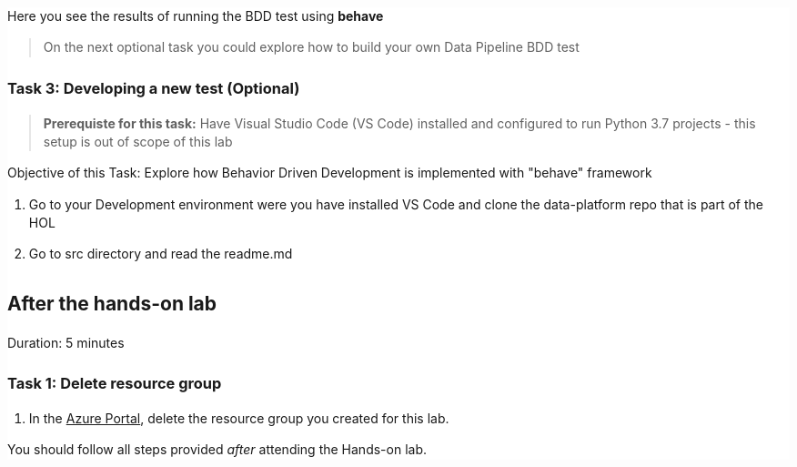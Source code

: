   <p>Here you see the results of running the BDD test using <b>behave</b></p>

> On the next optional task you could explore how to build your own Data Pipeline BDD test
### Task 3: Developing a new test (Optional)

> **Prerequiste for this task:** Have Visual Studio Code (VS Code) installed and configured to run Python 3.7 projects - this setup is out of scope of this lab

Objective of this Task: Explore how Behavior Driven Development is implemented with "behave" framework

  1. Go to your Development environment were you have installed VS Code and clone the data-platform repo that is part of the HOL

  2. Go to src directory and read the readme.md

## After the hands-on lab

Duration: 5 minutes

### Task 1: Delete resource group

1. In the [Azure Portal](https://portal.azure.com), delete the resource group you created for this lab.

You should follow all steps provided *after* attending the Hands-on lab.